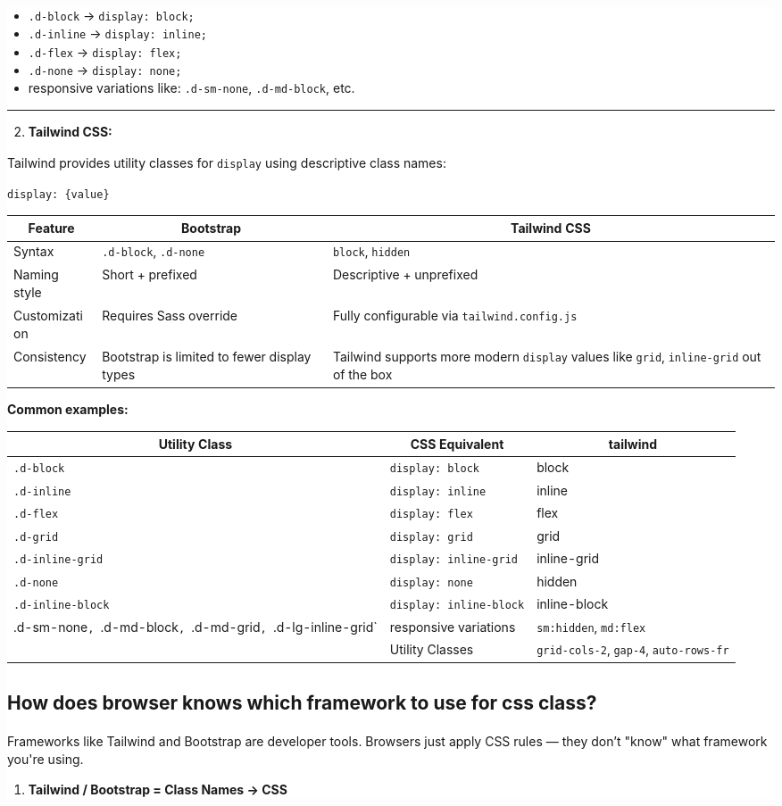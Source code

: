 * `.d-block` → `display: block;`
* `.d-inline` → `display: inline;`
* `.d-flex` → `display: flex;`
* `.d-none` → `display: none;`
* responsive variations like: `.d-sm-none`, `.d-md-block`, etc.

---

2. **Tailwind CSS:**

Tailwind provides utility classes for `display` using descriptive class names:

```
display: {value}
```


| Feature       | Bootstrap                                   | Tailwind CSS                                                                             |
| ------------- | ------------------------------------------- | ---------------------------------------------------------------------------------------- |
| Syntax        | `.d-block`, `.d-none`                       | `block`, `hidden`                                                                        |
| Naming style  | Short + prefixed                            | Descriptive + unprefixed                                                                 |
| Customization | Requires Sass override                      | Fully configurable via `tailwind.config.js`                                              |
| Consistency   | Bootstrap is limited to fewer display types | Tailwind supports more modern `display` values like `grid`, `inline-grid` out of the box |

**Common examples:**

| Utility Class    | CSS Equivalent         | tailwind |
| ---------------- | ---------------------- | -------- |
| `.d-block`       | `display: block`       | block  |
| `.d-inline`      | `display: inline`      | inline | 
| `.d-flex`        | `display: flex`        | flex |
| `.d-grid`        | `display: grid`        | grid |
| `.d-inline-grid` | `display: inline-grid` | inline-grid |
| `.d-none`        | `display: none`        | hidden |
| `.d-inline-block` | `display: inline-block` | inline-block |
| .d-sm-none`, `.d-md-block`, `.d-md-grid`, `.d-lg-inline-grid` | responsive variations | `sm:hidden`, `md:flex` |
| | Utility Classes | `grid-cols-2`, `gap-4`, `auto-rows-fr` |



## How does browser knows which framework to use for css class?
Frameworks like Tailwind and Bootstrap are developer tools. Browsers just apply CSS rules — they don’t "know" what framework you're using.

1. **Tailwind / Bootstrap = Class Names → CSS**
